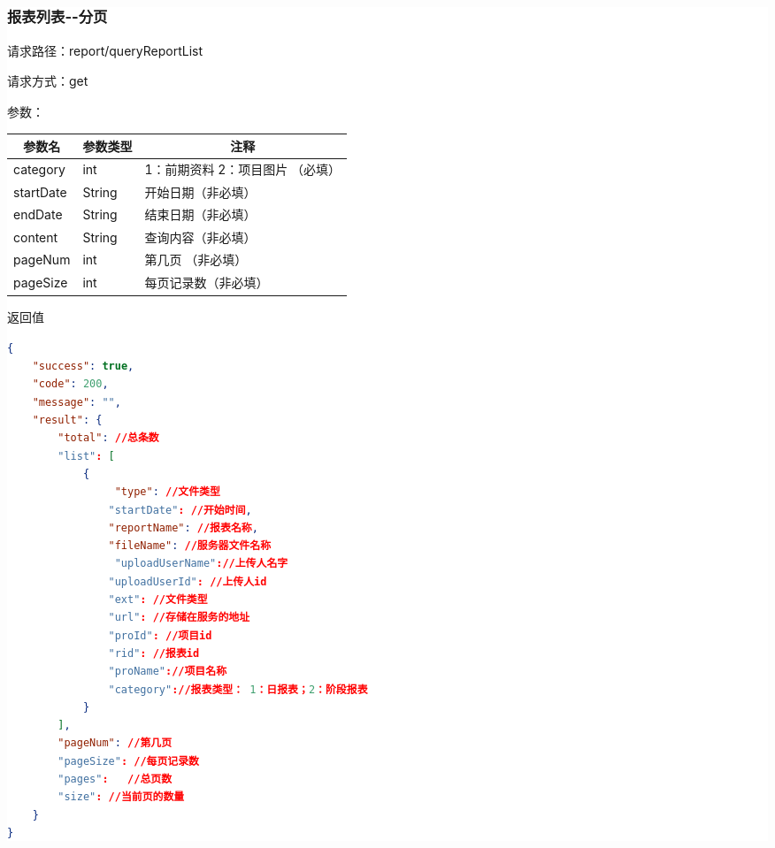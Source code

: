 ```json
```





### 报表列表--分页

请求路径：report/queryReportList

请求方式：get

参数：

| 参数名    | 参数类型 | 注释                             |
| --------- | -------- | -------------------------------- |
| category  | int      | 1：前期资料 2：项目图片 （必填） |
| startDate | String   | 开始日期（非必填）               |
| endDate   | String   | 结束日期（非必填）               |
| content   | String   | 查询内容（非必填）               |
| pageNum   | int      | 第几页  （非必填）               |
| pageSize  | int      | 每页记录数（非必填）             |

返回值

```json
{
    "success": true,
    "code": 200,
    "message": "",
    "result": {
        "total": //总条数
        "list": [
            {
                 "type": //文件类型
                "startDate": //开始时间,
                "reportName": //报表名称,
                "fileName": //服务器文件名称
                 "uploadUserName"://上传人名字
                "uploadUserId": //上传人id
                "ext": //文件类型
                "url": //存储在服务的地址
                "proId": //项目id
                "rid": //报表id
                "proName"://项目名称
                "category"://报表类型： 1：日报表；2：阶段报表
            }
        ],
        "pageNum": //第几页
        "pageSize": //每页记录数
        "pages":   //总页数
        "size": //当前页的数量
    }
}
```
